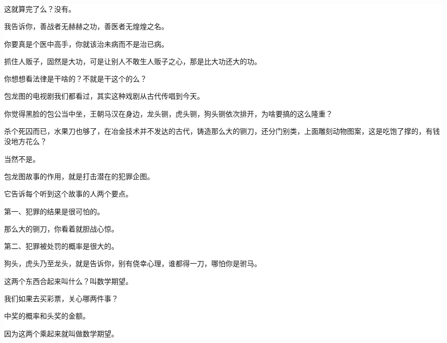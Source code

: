 
这就算完了么？没有。

  

我告诉你，善战者无赫赫之功，善医者无煌煌之名。

  

你要真是个医中高手，你就该治未病而不是治已病。

  

抓住人贩子，固然是大功，可是让别人不敢生人贩子之心，那是比大功还大的功。

  

你想想看法律是干啥的？不就是干这个的么？

  

包龙图的电视剧我们都看过，其实这种戏剧从古代传唱到今天。

  

你觉得黑脸的包公当中坐，王朝马汉在身边，龙头铡，虎头铡，狗头铡依次排开，为啥要搞的这么隆重？

  

杀个死囚而已，水果刀也够了，在冶金技术并不发达的古代，铸造那么大的铡刀，还分门别类，上面雕刻动物图案，这是吃饱了撑的，有钱没地方花么？

  

当然不是。

  

包龙图故事的作用，就是打击潜在的犯罪企图。

  

它告诉每个听到这个故事的人两个要点。

  

第一、犯罪的结果是很可怕的。

  

那么大的铡刀，你看着就胆战心惊。

  

第二、犯罪被处罚的概率是很大的。

  

狗头，虎头乃至龙头，就是告诉你，别有侥幸心理，谁都得一刀，哪怕你是驸马。

  

这两个东西合起来叫什么？叫数学期望。

  

我们如果去买彩票，关心哪两件事？

  

中奖的概率和头奖的金额。

  

因为这两个乘起来就叫做数学期望。

  
